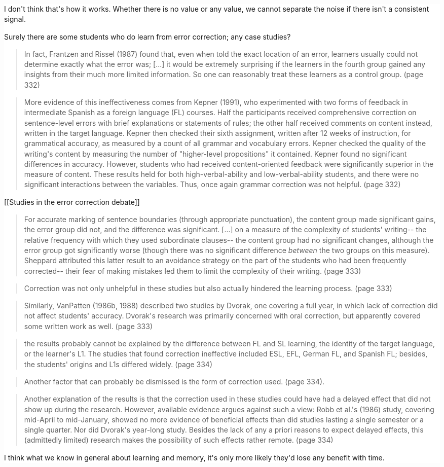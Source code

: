 I don't think that's how it works. Whether there is no value or any value, we cannot separate the noise if there isn't a consistent signal.

Surely there are some students who do learn from error correction; any case studies?

> In fact, Frantzen and Rissel (1987) found that, even when told the exact location of an error, learners usually could not determine exactly what the error was; [...] it would be extremely surprising if the learners in the fourth group gained any insights from their much more limited information. So one can reasonably treat these learners as a control group. (page 332)

> More evidence of this ineffectiveness comes from Kepner (1991), who experimented with two forms of feedback in intermediate Spanish as a foreign language (FL) courses. Half the participants received comprehensive correction on sentence-level errors with brief explanations or statements of rules; the other half received comments on content instead, written in the target language. Kepner then checked their sixth assignment, written after 12 weeks of instruction, for grammatical accuracy, as measured by a count of all grammar and vocabulary errors. Kepner checked the quality of the writing's content by measuring the number of "higher-level propositions" it contained. Kepner found no significant differences in accuracy. However, students who had received content-oriented feedback were significantly superior in the measure of content. These results held for both high-verbal-ability and low-verbal-ability students, and there were no significant interactions between the variables. Thus, once again grammar correction was not helpful. (page 332)

[[Studies in the error correction debate]]

> For accurate marking of sentence boundaries (through appropriate punctuation), the content group made significant gains, the error group did not, and the difference was significant. [...] on a measure of the complexity of students' writing-- the relative frequency with which they used subordinate clauses-- the content group had no significant changes, although the error group got significantly worse (though there was no significant difference *between* the two groups on this measure). Sheppard attributed this latter result to an avoidance strategy on the part of the students who had been frequently corrected-- their fear of making mistakes led them to limit the complexity of their writing. (page 333)

> Correction was not only unhelpful in these studies but also actually hindered the learning process. (page 333)

> Similarly, VanPatten (1986b, 1988) described two studies by Dvorak, one covering a full year, in which lack of correction did not affect students' accuracy. Dvorak's research was primarily concerned with oral correction, but apparently covered some written work as well. (page 333)

> the results probably cannot be explained by the difference between FL and SL learning, the identity of the target language, or the learner's L1. The studies that found correction ineffective included ESL, EFL, German FL, and Spanish FL; besides, the students' origins and L1s differed widely. (page 334)

> Another factor that can probably be dismissed is the form of correction used. (page 334).

> Another explanation of the results is that the correction used in these studies could have had a delayed effect that did not show up during the research. However, available evidence argues against such a view: Robb et al.'s (1986) study, covering mid-April to mid-January, showed no more evidence of beneficial effects than did studies lasting a single semester or a single quarter. Nor did Dvorak's year-long study. Besides the lack of any a priori reasons to expect delayed effects, this (admittedly limited) research makes the possibility of such effects rather remote. (page 334)

I think what we know in general about learning and memory, it's only more likely they'd lose any benefit with time.
